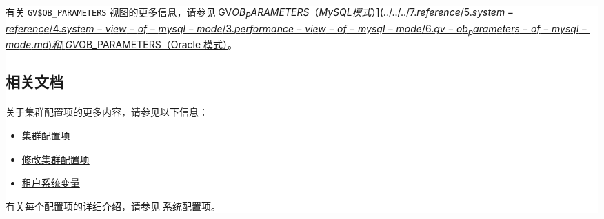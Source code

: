   有关 `GV$OB_PARAMETERS` 视图的更多信息，请参见 [GV$OB_PARAMETERS（MySQL 模式）](../../../7.reference/5.system-reference/4.system-view-of-mysql-mode/3.performance-view-of-mysql-mode/6.gv-ob_parameters-of-mysql-mode.md) 和 [GV$OB_PARAMETERS（Oracle 模式）](../../../7.reference/5.system-reference/5.system-view-of-oracle-mode/3.performance-view-of-oracle-mode/6.gv-ob_parameters-of-oracle-mode.md)。

## 相关文档

关于集群配置项的更多内容，请参见以下信息：

* [集群配置项](../2.cluster-configuration-items.md)

* [修改集群配置项](13.modify-cluster-parameters.md)

* [租户系统变量](../../2.tenant-management/5.system-variable-of-tenant.md)

有关每个配置项的详细介绍，请参见 [系统配置项](../../../7.reference/5.system-reference/1.system-configuration-items/1.system-configuration-items-overview.md)。
